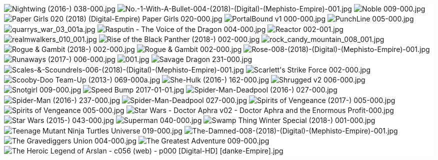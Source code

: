 ![Nightwing (2016-) 038-000.jpg](https://wx1.sinaimg.cn/large/6a9fdecagy1fohwi8r8g1j21j82cwu0u.jpg)
![No.-1-With-A-Bullet-004-(2018)-(Digital)-(Mephisto-Empire)-001.jpg](https://wx1.sinaimg.cn/large/6a9fdecagy1fo9qfns4brj21j82cwe42.jpg)
![Noble 009-000.jpg](https://wx1.sinaimg.cn/large/6a9fdecagy1foi5gk5egdj21j72cw7wh.jpg)
![Paper Girls 020 (2018) (Digital-Empire) Paper Girls 020-000.jpg](https://wx1.sinaimg.cn/large/6a9fdecagy1fo9r1duh7yj21j82cwqhd.jpg)
![PortalBound v1 000-000.jpg](https://wx1.sinaimg.cn/large/6a9fdecagy1fohz1zn7wjj21j82cw1ky.jpg)
![PunchLine 005-000.jpg](https://wx1.sinaimg.cn/large/6a9fdecagy1fohwlsinz2j21jl2cwkjl.jpg)
![quarrys_war_03_001a.jpg](https://wx1.sinaimg.cn/large/6a9fdecagy1foiasffyh3j21js2cnb29.jpg)
![Rasputin - The Voice of the Dragon 004-000.jpg](https://wx1.sinaimg.cn/large/6a9fdecagy1foib5wtjt4j21j82cwqv5.jpg)
![Reactor 002-001.jpg](https://wx1.sinaimg.cn/large/6a9fdecagy1foi5rykfhqj21kw17rkjl.jpg)
![realmwalkers_010_001.jpg](https://wx1.sinaimg.cn/large/6a9fdecagy1foibkhez2rj21kw2f0qv5.jpg)
![Rise of the Black Panther (2018-) 002-000.jpg](https://wx1.sinaimg.cn/large/6a9fdecagy1fo8rwau4hcj21j82cw4qp.jpg)
![rock_candy_mountain_008_001.jpg](https://wx1.sinaimg.cn/large/6a9fdecagy1fo9r8lvfubj21j72cw1ky.jpg)
![Rogue & Gambit (2018-) 002-000.jpg](https://wx1.sinaimg.cn/large/6a9fdecagy1fohze8q239j21j82cwhdt.jpg)
![Rogue & Gambit 002-000.jpg](https://wx1.sinaimg.cn/large/6a9fdecagy1fo8r4ezf7tj21j82cwe81.jpg)
![Rose-008-(2018)-(Digital)-(Mephisto-Empire)-001.jpg](https://wx1.sinaimg.cn/large/6a9fdecagy1fo9spu1zvvj21j82cwb29.jpg)
![Runaways (2017-) 006-000.jpg](https://wx1.sinaimg.cn/large/6a9fdecagy1fo8r8lzo3uj21j82cwhay.jpg)
![001.jpg](https://wx1.sinaimg.cn/large/6a9fdecagy1foibww6ms6j21hc1yctz5.jpg)
![Savage Dragon 231-000.jpg](https://wx1.sinaimg.cn/large/6a9fdecagy1fo9s07dh7ej21j82cw4qq.jpg)
![Scales-&-Scoundrels-006-(2018)-(Digital)-(Mephisto-Empire)-001.jpg](https://wx1.sinaimg.cn/large/6a9fdecagy1fo9ql3yr6lj21j82cwnff.jpg)
![Scarlett's Strike Force 002-000.jpg](https://wx1.sinaimg.cn/large/6a9fdecagy1fohzn9daxkj21j82cwx6p.jpg)
![Scooby-Doo Team-Up (2013-) 069-000a.jpg](https://wx1.sinaimg.cn/large/6a9fdecagy1fohvwcqox9j21j816gdut.jpg)
![She-Hulk (2016-) 162-000.jpg](https://wx1.sinaimg.cn/large/6a9fdecagy1fo8qcvl7rxj21j82cwayl.jpg)
![Shrugged v2 006-000.jpg](https://wx1.sinaimg.cn/large/6a9fdecagy1foi61juuerj21j82cwqv5.jpg)
![Snotgirl 009-000.jpg](https://wx1.sinaimg.cn/large/6a9fdecagy1fo9qq1ogjij21j82cwnnl.jpg)
![Speed Bump 2017-01-01.jpg](https://wx1.sinaimg.cn/large/6a9fdecagy1foi6f0m0n3j20p007vmz7.jpg)
![Spider-Man-Deadpool (2016-) 027-000.jpg](https://wx1.sinaimg.cn/large/6a9fdecagy1foi6f8ysrtj21j82cwqv5.jpg)
![Spider-Man (2016-) 237-000.jpg](https://wx1.sinaimg.cn/large/6a9fdecagy1fo8qgg6d1cj21j82cwe81.jpg)
![Spider-Man-Deadpool 027-000.jpg](https://wx1.sinaimg.cn/large/6a9fdecagy1fo8rcqg3wqj21j82cwnpd.jpg)
![Spirits of Vengeance (2017-) 005-000.jpg](https://wx1.sinaimg.cn/large/6a9fdecagy1foi6p8nf4cj21j82cwe81.jpg)
![Spirits of Vengeance 005-000.jpg](https://wx1.sinaimg.cn/large/6a9fdecagy1fo8s1zsj1fj21j82cwe81.jpg)
![Star Wars - Doctor Aphra v02 - Doctor Aphra and the Enormous Profit-000.jpg](https://wx1.sinaimg.cn/large/6a9fdecagy1foij0q0r7wj21j72cwb29.jpg)
![Star Wars (2015-) 043-000.jpg](https://wx1.sinaimg.cn/large/6a9fdecagy1fohzv5jbwej21j82cwe81.jpg)
![Superman 040-000.jpg](https://wx1.sinaimg.cn/large/6a9fdecagy1fo8u9rucv2j21j82cw1kx.jpg)
![Swamp Thing Winter Special (2018-) 001-000.jpg](https://wx1.sinaimg.cn/large/6a9fdecagy1fo8v8k34xyj21j72cwhdt.jpg)
![Teenage Mutant Ninja Turtles Universe 019-000.jpg](https://wx1.sinaimg.cn/large/6a9fdecagy1foibxcgjytj21j82cwnpd.jpg)
![The-Damned-008-(2018)-(Digital)-(Mephisto-Empire)-001.jpg](https://wx1.sinaimg.cn/large/6a9fdecagy1foisn4xqjfj21j82cw4qq.jpg)
![The Gravediggers Union 004-000.jpg](https://wx1.sinaimg.cn/large/6a9fdecagy1fo9sxj6e1xj21j82cwu0x.jpg)
![The Greatest Adventure 009-000.jpg](https://wx1.sinaimg.cn/large/6a9fdecagy1foic8qk2w7j21j72cwb2a.jpg)
![The Heroic Legend of Arslan - c056 (web) - p000 [Digital-HD] [danke-Empire].jpg](https://wx1.sinaimg.cn/large/6a9fdecagy1foir5jdkdij21j82cwwx2.jpg)
